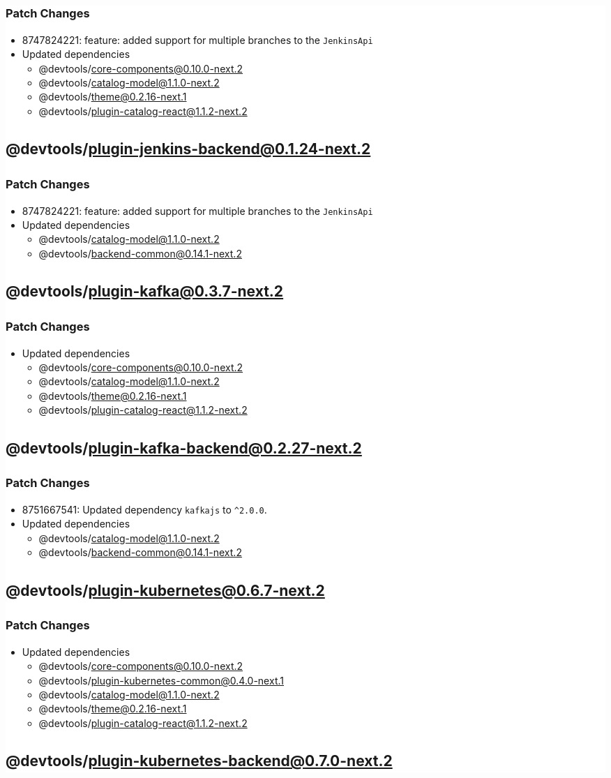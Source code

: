 ### Patch Changes

- 8747824221: feature: added support for multiple branches to the `JenkinsApi`
- Updated dependencies
  - @devtools/core-components@0.10.0-next.2
  - @devtools/catalog-model@1.1.0-next.2
  - @devtools/theme@0.2.16-next.1
  - @devtools/plugin-catalog-react@1.1.2-next.2

## @devtools/plugin-jenkins-backend@0.1.24-next.2

### Patch Changes

- 8747824221: feature: added support for multiple branches to the `JenkinsApi`
- Updated dependencies
  - @devtools/catalog-model@1.1.0-next.2
  - @devtools/backend-common@0.14.1-next.2

## @devtools/plugin-kafka@0.3.7-next.2

### Patch Changes

- Updated dependencies
  - @devtools/core-components@0.10.0-next.2
  - @devtools/catalog-model@1.1.0-next.2
  - @devtools/theme@0.2.16-next.1
  - @devtools/plugin-catalog-react@1.1.2-next.2

## @devtools/plugin-kafka-backend@0.2.27-next.2

### Patch Changes

- 8751667541: Updated dependency `kafkajs` to `^2.0.0`.
- Updated dependencies
  - @devtools/catalog-model@1.1.0-next.2
  - @devtools/backend-common@0.14.1-next.2

## @devtools/plugin-kubernetes@0.6.7-next.2

### Patch Changes

- Updated dependencies
  - @devtools/core-components@0.10.0-next.2
  - @devtools/plugin-kubernetes-common@0.4.0-next.1
  - @devtools/catalog-model@1.1.0-next.2
  - @devtools/theme@0.2.16-next.1
  - @devtools/plugin-catalog-react@1.1.2-next.2

## @devtools/plugin-kubernetes-backend@0.7.0-next.2
